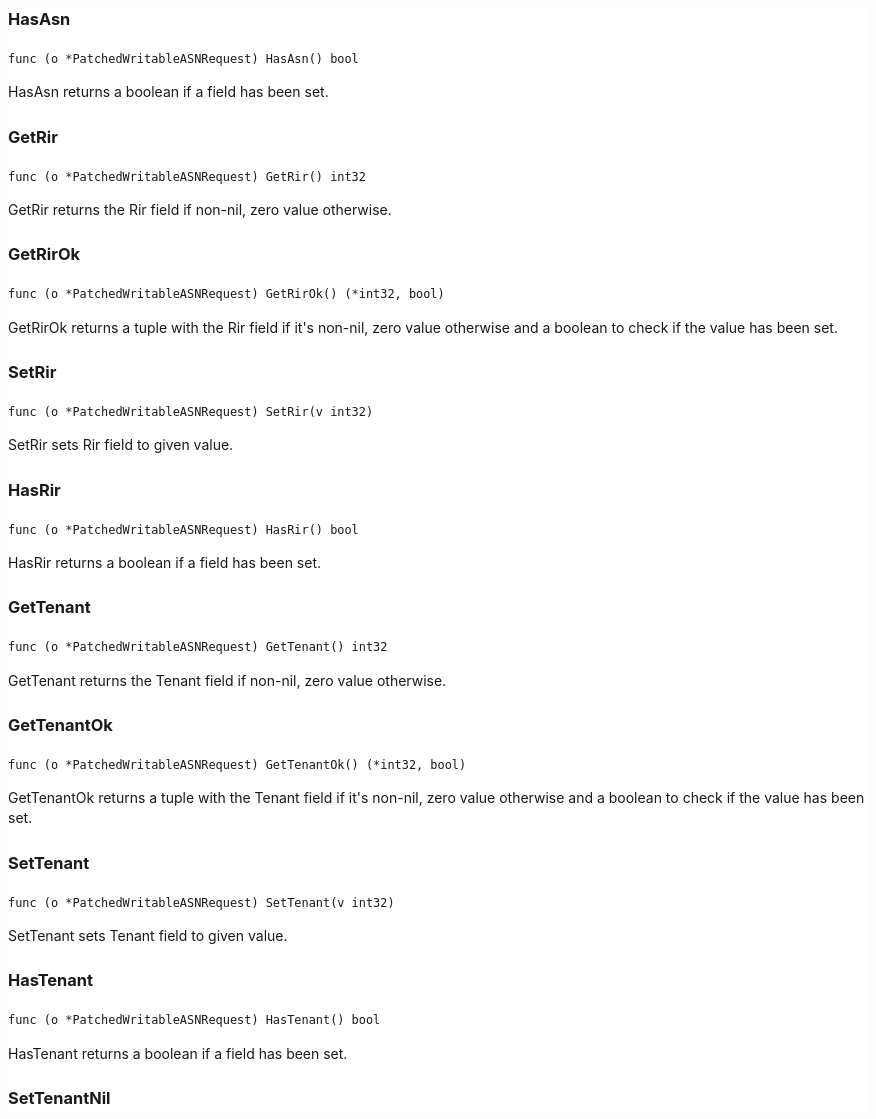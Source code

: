 ### HasAsn

`func (o *PatchedWritableASNRequest) HasAsn() bool`

HasAsn returns a boolean if a field has been set.

### GetRir

`func (o *PatchedWritableASNRequest) GetRir() int32`

GetRir returns the Rir field if non-nil, zero value otherwise.

### GetRirOk

`func (o *PatchedWritableASNRequest) GetRirOk() (*int32, bool)`

GetRirOk returns a tuple with the Rir field if it's non-nil, zero value otherwise
and a boolean to check if the value has been set.

### SetRir

`func (o *PatchedWritableASNRequest) SetRir(v int32)`

SetRir sets Rir field to given value.

### HasRir

`func (o *PatchedWritableASNRequest) HasRir() bool`

HasRir returns a boolean if a field has been set.

### GetTenant

`func (o *PatchedWritableASNRequest) GetTenant() int32`

GetTenant returns the Tenant field if non-nil, zero value otherwise.

### GetTenantOk

`func (o *PatchedWritableASNRequest) GetTenantOk() (*int32, bool)`

GetTenantOk returns a tuple with the Tenant field if it's non-nil, zero value otherwise
and a boolean to check if the value has been set.

### SetTenant

`func (o *PatchedWritableASNRequest) SetTenant(v int32)`

SetTenant sets Tenant field to given value.

### HasTenant

`func (o *PatchedWritableASNRequest) HasTenant() bool`

HasTenant returns a boolean if a field has been set.

### SetTenantNil
